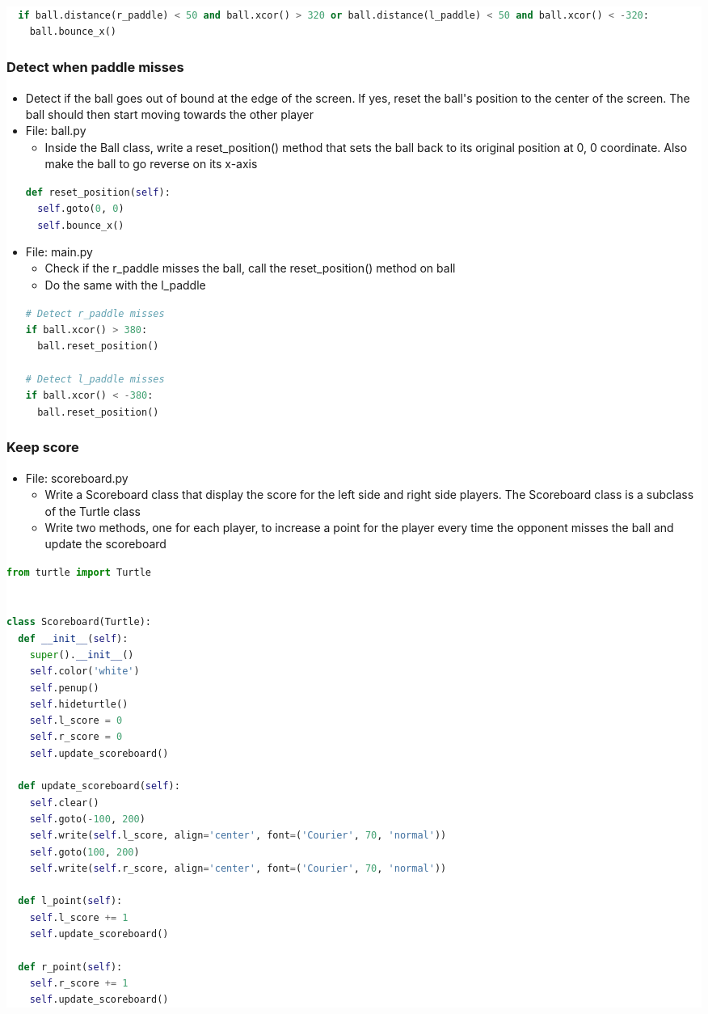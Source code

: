   ```py
    if ball.distance(r_paddle) < 50 and ball.xcor() > 320 or ball.distance(l_paddle) < 50 and ball.xcor() < -320:
      ball.bounce_x()
  ```

### Detect when paddle misses
- Detect if the ball goes out of bound at the edge of the screen. If yes, reset the ball's position to the center of the screen. The ball should then start moving towards the other player
- File: ball.py
  - Inside the Ball class, write a reset_position() method that sets the ball back to its original position at 0, 0 coordinate. Also make the ball to go reverse on its x-axis
  ```py
  def reset_position(self):
    self.goto(0, 0)
    self.bounce_x()
  ```
- File: main.py
  - Check if the r_paddle misses the ball, call the reset_position() method on ball
  - Do the same with the l_paddle
  ```py
  # Detect r_paddle misses
  if ball.xcor() > 380:
    ball.reset_position()

  # Detect l_paddle misses
  if ball.xcor() < -380:
    ball.reset_position()
  ```

### Keep score
- File: scoreboard.py
  - Write a Scoreboard class that display the score for the left side and right side players. The Scoreboard class is a subclass of the Turtle class
  - Write two methods, one for each player, to increase a point for the player every time the opponent misses the ball and update the scoreboard
```py
from turtle import Turtle


class Scoreboard(Turtle):
  def __init__(self):
    super().__init__()
    self.color('white')
    self.penup()
    self.hideturtle()
    self.l_score = 0
    self.r_score = 0
    self.update_scoreboard()

  def update_scoreboard(self):
    self.clear()
    self.goto(-100, 200)
    self.write(self.l_score, align='center', font=('Courier', 70, 'normal'))
    self.goto(100, 200)
    self.write(self.r_score, align='center', font=('Courier', 70, 'normal'))

  def l_point(self):
    self.l_score += 1
    self.update_scoreboard()

  def r_point(self):
    self.r_score += 1
    self.update_scoreboard()
```